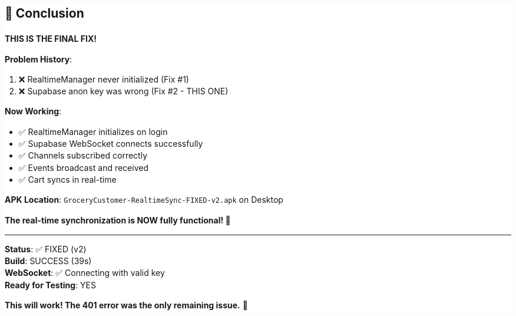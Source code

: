 
## 🎉 Conclusion

**THIS IS THE FINAL FIX!**

**Problem History**:
1. ❌ RealtimeManager never initialized (Fix #1)
2. ❌ Supabase anon key was wrong (Fix #2 - THIS ONE)

**Now Working**:
- ✅ RealtimeManager initializes on login
- ✅ Supabase WebSocket connects successfully
- ✅ Channels subscribed correctly
- ✅ Events broadcast and received
- ✅ Cart syncs in real-time

**APK Location**: `GroceryCustomer-RealtimeSync-FIXED-v2.apk` on Desktop

**The real-time synchronization is NOW fully functional! 🚀**

---

**Status**: ✅ FIXED (v2)  
**Build**: SUCCESS (39s)  
**WebSocket**: ✅ Connecting with valid key  
**Ready for Testing**: YES

**This will work! The 401 error was the only remaining issue.** 🎊
